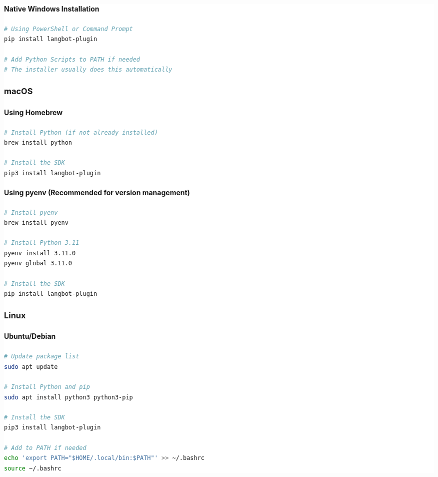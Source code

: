 #### Native Windows Installation

```bash
# Using PowerShell or Command Prompt
pip install langbot-plugin

# Add Python Scripts to PATH if needed
# The installer usually does this automatically
```

### macOS

#### Using Homebrew

```bash
# Install Python (if not already installed)
brew install python

# Install the SDK
pip3 install langbot-plugin
```

#### Using pyenv (Recommended for version management)

```bash
# Install pyenv
brew install pyenv

# Install Python 3.11
pyenv install 3.11.0
pyenv global 3.11.0

# Install the SDK
pip install langbot-plugin
```

### Linux

#### Ubuntu/Debian

```bash
# Update package list
sudo apt update

# Install Python and pip
sudo apt install python3 python3-pip

# Install the SDK
pip3 install langbot-plugin

# Add to PATH if needed
echo 'export PATH="$HOME/.local/bin:$PATH"' >> ~/.bashrc
source ~/.bashrc
```
